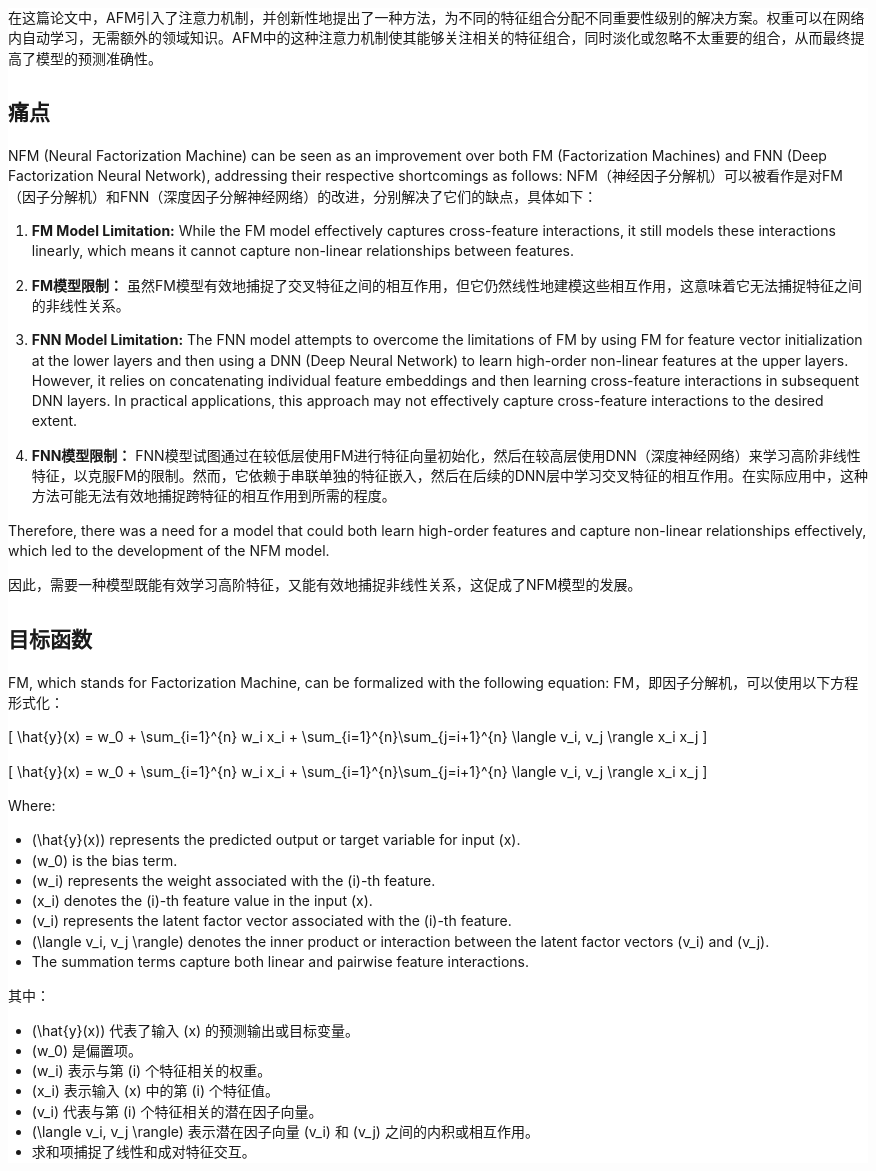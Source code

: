 在这篇论文中，AFM引入了注意力机制，并创新性地提出了一种方法，为不同的特征组合分配不同重要性级别的解决方案。权重可以在网络内自动学习，无需额外的领域知识。AFM中的这种注意力机制使其能够关注相关的特征组合，同时淡化或忽略不太重要的组合，从而最终提高了模型的预测准确性。

## 痛点 

NFM (Neural Factorization Machine) can be seen as an improvement over both FM (Factorization Machines) and FNN (Deep Factorization Neural Network), addressing their respective shortcomings as follows:
NFM（神经因子分解机）可以被看作是对FM（因子分解机）和FNN（深度因子分解神经网络）的改进，分别解决了它们的缺点，具体如下：

1. **FM Model Limitation:** While the FM model effectively captures cross-feature interactions, it still models these interactions linearly, which means it cannot capture non-linear relationships between features.

1. **FM模型限制：** 虽然FM模型有效地捕捉了交叉特征之间的相互作用，但它仍然线性地建模这些相互作用，这意味着它无法捕捉特征之间的非线性关系。

2. **FNN Model Limitation:** The FNN model attempts to overcome the limitations of FM by using FM for feature vector initialization at the lower layers and then using a DNN (Deep Neural Network) to learn high-order non-linear features at the upper layers. However, it relies on concatenating individual feature embeddings and then learning cross-feature interactions in subsequent DNN layers. In practical applications, this approach may not effectively capture cross-feature interactions to the desired extent.

2. **FNN模型限制：** FNN模型试图通过在较低层使用FM进行特征向量初始化，然后在较高层使用DNN（深度神经网络）来学习高阶非线性特征，以克服FM的限制。然而，它依赖于串联单独的特征嵌入，然后在后续的DNN层中学习交叉特征的相互作用。在实际应用中，这种方法可能无法有效地捕捉跨特征的相互作用到所需的程度。

Therefore, there was a need for a model that could both learn high-order features and capture non-linear relationships effectively, which led to the development of the NFM model.

因此，需要一种模型既能有效学习高阶特征，又能有效地捕捉非线性关系，这促成了NFM模型的发展。

## 目标函数

FM, which stands for Factorization Machine, can be formalized with the following equation:
FM，即因子分解机，可以使用以下方程形式化：

\[ \hat{y}(x) = w_0 + \sum_{i=1}^{n} w_i x_i + \sum_{i=1}^{n}\sum_{j=i+1}^{n} \langle v_i, v_j \rangle x_i x_j \]

\[ \hat{y}(x) = w_0 + \sum_{i=1}^{n} w_i x_i + \sum_{i=1}^{n}\sum_{j=i+1}^{n} \langle v_i, v_j \rangle x_i x_j \]

Where:
- \(\hat{y}(x)\) represents the predicted output or target variable for input \(x\).
- \(w_0\) is the bias term.
- \(w_i\) represents the weight associated with the \(i\)-th feature.
- \(x_i\) denotes the \(i\)-th feature value in the input \(x\).
- \(v_i\) represents the latent factor vector associated with the \(i\)-th feature.
- \(\langle v_i, v_j \rangle\) denotes the inner product or interaction between the latent factor vectors \(v_i\) and \(v_j\).
- The summation terms capture both linear and pairwise feature interactions.

其中：
- \(\hat{y}(x)\) 代表了输入 \(x\) 的预测输出或目标变量。
- \(w_0\) 是偏置项。
- \(w_i\) 表示与第 \(i\) 个特征相关的权重。
- \(x_i\) 表示输入 \(x\) 中的第 \(i\) 个特征值。
- \(v_i\) 代表与第 \(i\) 个特征相关的潜在因子向量。
- \(\langle v_i, v_j \rangle\) 表示潜在因子向量 \(v_i\) 和 \(v_j\) 之间的内积或相互作用。
- 求和项捕捉了线性和成对特征交互。
